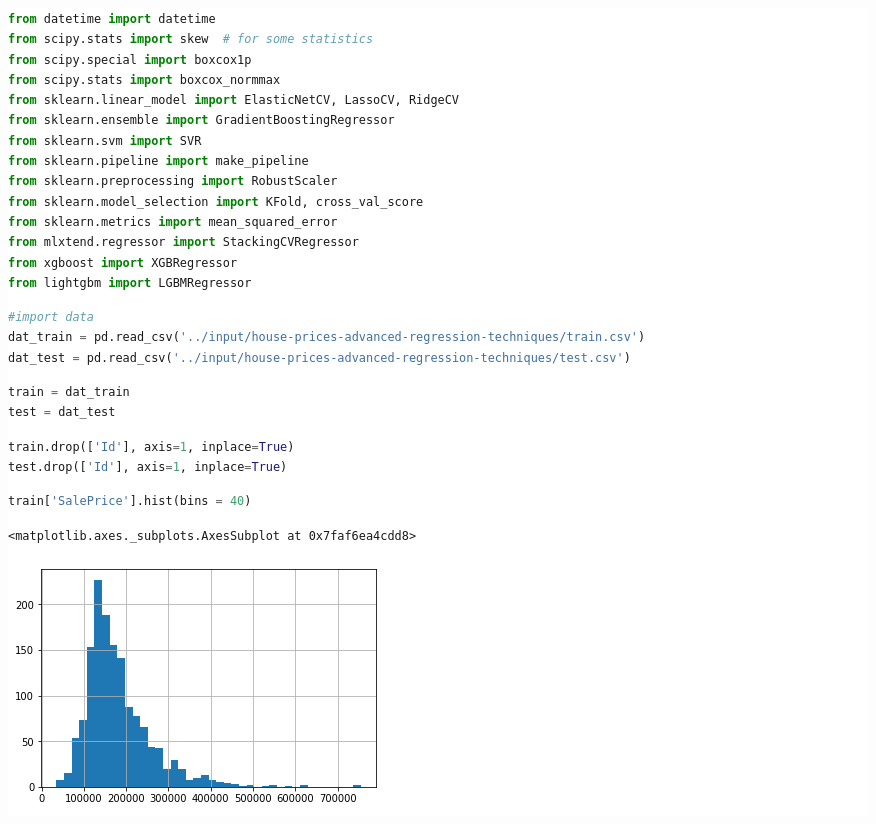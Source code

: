 

```python
from datetime import datetime
from scipy.stats import skew  # for some statistics
from scipy.special import boxcox1p
from scipy.stats import boxcox_normmax
from sklearn.linear_model import ElasticNetCV, LassoCV, RidgeCV
from sklearn.ensemble import GradientBoostingRegressor
from sklearn.svm import SVR
from sklearn.pipeline import make_pipeline
from sklearn.preprocessing import RobustScaler
from sklearn.model_selection import KFold, cross_val_score
from sklearn.metrics import mean_squared_error
from mlxtend.regressor import StackingCVRegressor
from xgboost import XGBRegressor
from lightgbm import LGBMRegressor

```


```python
#import data
dat_train = pd.read_csv('../input/house-prices-advanced-regression-techniques/train.csv')
dat_test = pd.read_csv('../input/house-prices-advanced-regression-techniques/test.csv')
```


```python
train = dat_train
test = dat_test
```


```python
train.drop(['Id'], axis=1, inplace=True)
test.drop(['Id'], axis=1, inplace=True)
```


```python
train['SalePrice'].hist(bins = 40)
```




    <matplotlib.axes._subplots.AxesSubplot at 0x7faf6ea4cdd8>




    
![png](/assets/images/house_prices/output_5_1.png)
    